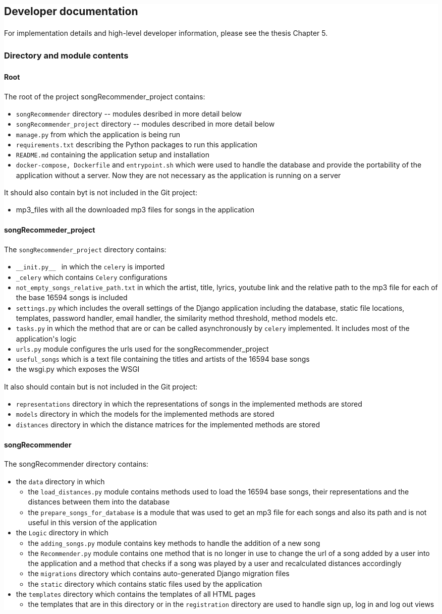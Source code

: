 ## Developer documentation

For implementation details and high-level developer information, please see the thesis Chapter 5.

### Directory and module contents

#### Root 
The root of the project songRecommender_project contains:
 
 * `songRecommender` directory -- modules desribed in more detail below
 * `songRecommender_project` directory -- modules described in more detail below
 * `manage.py` from which the application is being run
 * `requirements.txt` describing the Python packages to run this application
 * `README.md` containing the application setup and installation
 * `docker-compose, Dockerfile` and `entrypoint.sh` which were used to handle the database and 
 provide the portability of the application without a server. Now they are not necessary as the application
 is running on a server
 
 It should also contain byt is not included in the Git project:
  * mp3_files with all the downloaded mp3 files for songs in the application

 
#### songRecommeder_project
The `songRecommender_project` directory contains:

* `__init.py__ ` in which the `celery` is imported
* `_celery` which contains `Celery` configurations 
* `not_empty_songs_relative_path.txt` in which the artist, 
title, lyrics, youtube link and the relative path to the mp3 file
for each of the base 16594 songs is included
* `settings.py` which includes the overall settings of the Django application
including the database, static file locations, templates, password handler, email handler,
the similarity method threshold, method models etc.
* `tasks.py` in which the method that are or can be called asynchronously by `celery` 
implemented. It includes most of the application's logic
* `urls.py` module configures the urls used for the songRecommender_project
* `useful_songs` which is a text file containing the titles and artists of the 16594 base songs
* the wsgi.py which exposes the WSGI


It also should contain but is not included in the Git project:

* `representations` directory in which the representations of songs in the implemented methods are stored
* `models` directory in which the models for the implemented methods are stored
* `distances` directory in which the distance matrices for the implemented methods are stored

#### songRecommender

The songRecommender directory contains:

* the `data` directory in which
   * the `load_distances.py` module contains methods used to load the
   16594 base songs, their representations and the distances between them into the database
   * the `prepare_songs_for_database` is a module that was used to get an mp3 file
   for each songs and also its path and is not useful in this version of the application
* the `Logic` directory in which
   * the `adding_songs.py` module contains key methods to handle the addition of a new song
   * the `Recommender.py` module contains one method that is no longer in use to change the url of a
   song added by a user into the application and a method that checks if a song was
   played by a user and recalculated distances accordingly
   * the `migrations` directory which contains auto-generated Django migration files
   * the `static` directory which contains static files used by the application
* the `templates` directory which contains the templates of all HTML pages
    * the templates that are in this directory or in the `registration` directory
       are used to handle sign up, log in and log out views